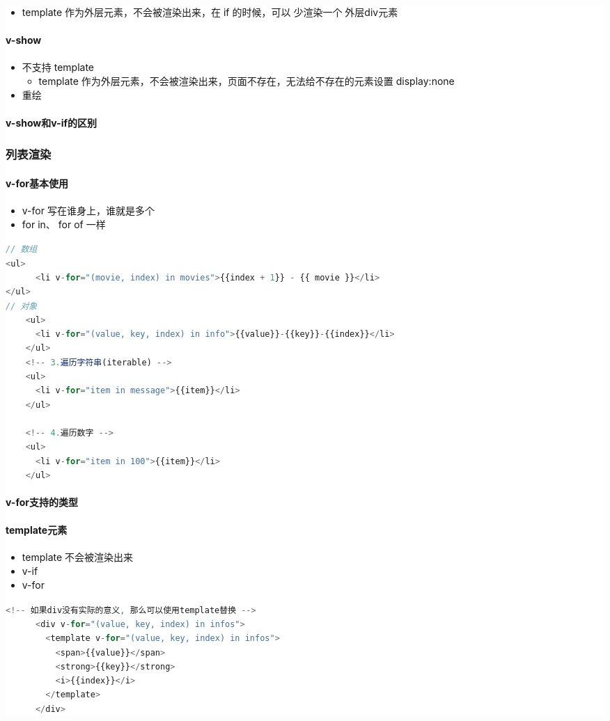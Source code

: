 - template 作为外层元素，不会被渲染出来，在 if 的时候，可以 少渲染一个 外层div元素

#### v-show

- 不支持 template 
  - template 作为外层元素，不会被渲染出来，页面不存在，无法给不存在的元素设置 display:none
- 重绘

#### v-show和v-if的区别

### 列表渲染

#### v-for基本使用

- v-for 写在谁身上，谁就是多个
- for in、 for of 一样

```js
// 数组    
<ul>
      <li v-for="(movie, index) in movies">{{index + 1}} - {{ movie }}</li>
</ul>
// 对象
    <ul>
      <li v-for="(value, key, index) in info">{{value}}-{{key}}-{{index}}</li>
    </ul>
    <!-- 3.遍历字符串(iterable) -->
    <ul>
      <li v-for="item in message">{{item}}</li>
    </ul>

    <!-- 4.遍历数字 -->
    <ul>
      <li v-for="item in 100">{{item}}</li>
    </ul>
```

#### v-for支持的类型

#### template元素

- template 不会被渲染出来
- v-if
- v-for

```js
<!-- 如果div没有实际的意义, 那么可以使用template替换 -->
      <div v-for="(value, key, index) in infos">
        <template v-for="(value, key, index) in infos">
          <span>{{value}}</span>
          <strong>{{key}}</strong>
          <i>{{index}}</i>
        </template>
      </div>
```
